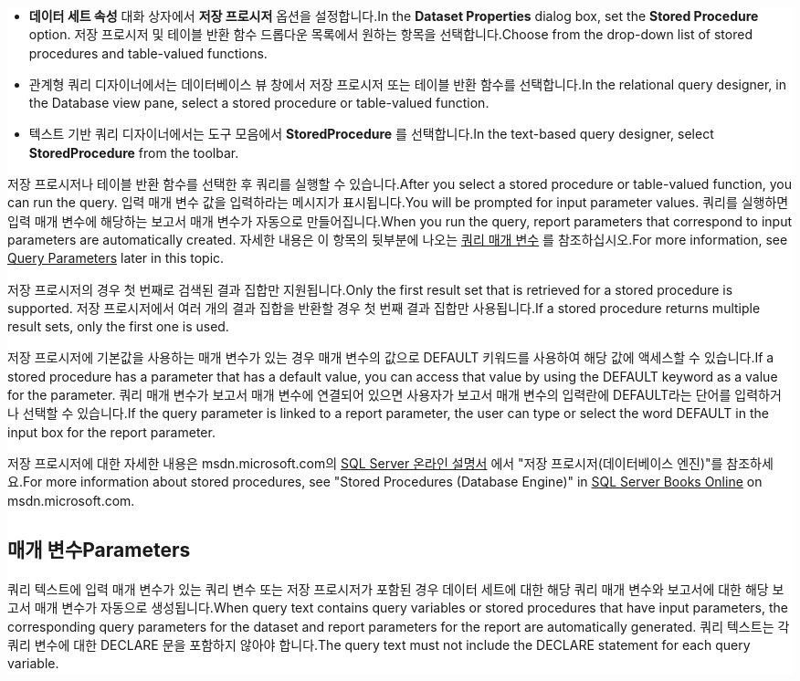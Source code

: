 -   <span data-ttu-id="f63a2-174">**데이터 세트 속성** 대화 상자에서 **저장 프로시저** 옵션을 설정합니다.</span><span class="sxs-lookup"><span data-stu-id="f63a2-174">In the **Dataset Properties** dialog box, set the **Stored Procedure** option.</span></span> <span data-ttu-id="f63a2-175">저장 프로시저 및 테이블 반환 함수 드롭다운 목록에서 원하는 항목을 선택합니다.</span><span class="sxs-lookup"><span data-stu-id="f63a2-175">Choose from the drop-down list of stored procedures and table-valued functions.</span></span>

-   <span data-ttu-id="f63a2-176">관계형 쿼리 디자이너에서는 데이터베이스 뷰 창에서 저장 프로시저 또는 테이블 반환 함수를 선택합니다.</span><span class="sxs-lookup"><span data-stu-id="f63a2-176">In the relational query designer, in the Database view pane, select a stored procedure or table-valued function.</span></span>

-   <span data-ttu-id="f63a2-177">텍스트 기반 쿼리 디자이너에서는 도구 모음에서 **StoredProcedure** 를 선택합니다.</span><span class="sxs-lookup"><span data-stu-id="f63a2-177">In the text-based query designer, select **StoredProcedure** from the toolbar.</span></span>

 <span data-ttu-id="f63a2-178">저장 프로시저나 테이블 반환 함수를 선택한 후 쿼리를 실행할 수 있습니다.</span><span class="sxs-lookup"><span data-stu-id="f63a2-178">After you select a stored procedure or table-valued function, you can run the query.</span></span> <span data-ttu-id="f63a2-179">입력 매개 변수 값을 입력하라는 메시지가 표시됩니다.</span><span class="sxs-lookup"><span data-stu-id="f63a2-179">You will be prompted for input parameter values.</span></span> <span data-ttu-id="f63a2-180">쿼리를 실행하면 입력 매개 변수에 해당하는 보고서 매개 변수가 자동으로 만들어집니다.</span><span class="sxs-lookup"><span data-stu-id="f63a2-180">When you run the query, report parameters that correspond to input parameters are automatically created.</span></span> <span data-ttu-id="f63a2-181">자세한 내용은 이 항목의 뒷부분에 나오는 [쿼리 매개 변수](#Parameters) 를 참조하십시오.</span><span class="sxs-lookup"><span data-stu-id="f63a2-181">For more information, see [Query Parameters](#Parameters) later in this topic.</span></span>

 <span data-ttu-id="f63a2-182">저장 프로시저의 경우 첫 번째로 검색된 결과 집합만 지원됩니다.</span><span class="sxs-lookup"><span data-stu-id="f63a2-182">Only the first result set that is retrieved for a stored procedure is supported.</span></span> <span data-ttu-id="f63a2-183">저장 프로시저에서 여러 개의 결과 집합을 반환할 경우 첫 번째 결과 집합만 사용됩니다.</span><span class="sxs-lookup"><span data-stu-id="f63a2-183">If a stored procedure returns multiple result sets, only the first one is used.</span></span>

 <span data-ttu-id="f63a2-184">저장 프로시저에 기본값을 사용하는 매개 변수가 있는 경우 매개 변수의 값으로 DEFAULT 키워드를 사용하여 해당 값에 액세스할 수 있습니다.</span><span class="sxs-lookup"><span data-stu-id="f63a2-184">If a stored procedure has a parameter that has a default value, you can access that value by using the DEFAULT keyword as a value for the parameter.</span></span> <span data-ttu-id="f63a2-185">쿼리 매개 변수가 보고서 매개 변수에 연결되어 있으면 사용자가 보고서 매개 변수의 입력란에 DEFAULT라는 단어를 입력하거나 선택할 수 있습니다.</span><span class="sxs-lookup"><span data-stu-id="f63a2-185">If the query parameter is linked to a report parameter, the user can type or select the word DEFAULT in the input box for the report parameter.</span></span>

 <span data-ttu-id="f63a2-186">저장 프로시저에 대한 자세한 내용은 msdn.microsoft.com의 [SQL Server 온라인 설명서](https://go.microsoft.com/fwlink/?linkid=98335) 에서 "저장 프로시저(데이터베이스 엔진)"를 참조하세요.</span><span class="sxs-lookup"><span data-stu-id="f63a2-186">For more information about stored procedures, see "Stored Procedures (Database Engine)" in [SQL Server Books Online](https://go.microsoft.com/fwlink/?linkid=98335) on msdn.microsoft.com.</span></span>



##  <a name="parameters"></a><a name="Parameters"></a> <span data-ttu-id="f63a2-187">매개 변수</span><span class="sxs-lookup"><span data-stu-id="f63a2-187">Parameters</span></span>
 <span data-ttu-id="f63a2-188">쿼리 텍스트에 입력 매개 변수가 있는 쿼리 변수 또는 저장 프로시저가 포함된 경우 데이터 세트에 대한 해당 쿼리 매개 변수와 보고서에 대한 해당 보고서 매개 변수가 자동으로 생성됩니다.</span><span class="sxs-lookup"><span data-stu-id="f63a2-188">When query text contains query variables or stored procedures that have input parameters, the corresponding query parameters for the dataset and report parameters for the report are automatically generated.</span></span> <span data-ttu-id="f63a2-189">쿼리 텍스트는 각 쿼리 변수에 대한 DECLARE 문을 포함하지 않아야 합니다.</span><span class="sxs-lookup"><span data-stu-id="f63a2-189">The query text must not include the DECLARE statement for each query variable.</span></span>

